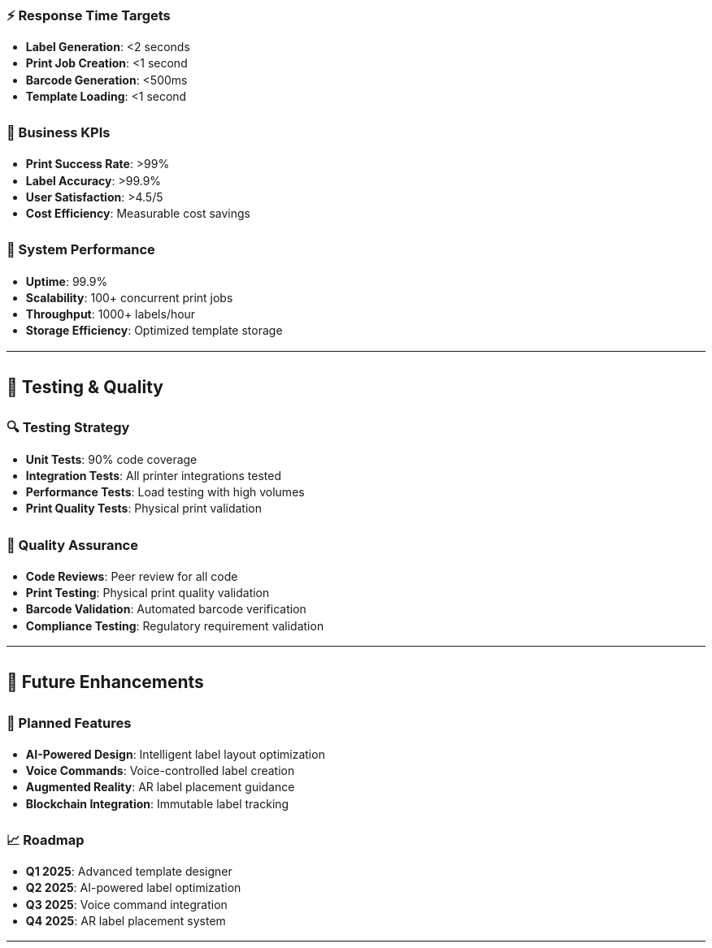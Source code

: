 ### **⚡ Response Time Targets**
- **Label Generation**: <2 seconds
- **Print Job Creation**: <1 second
- **Barcode Generation**: <500ms
- **Template Loading**: <1 second

### **🎯 Business KPIs**
- **Print Success Rate**: >99%
- **Label Accuracy**: >99.9%
- **User Satisfaction**: >4.5/5
- **Cost Efficiency**: Measurable cost savings

### **🔧 System Performance**
- **Uptime**: 99.9%
- **Scalability**: 100+ concurrent print jobs
- **Throughput**: 1000+ labels/hour
- **Storage Efficiency**: Optimized template storage

---

## 🧪 **Testing & Quality**

### **🔍 Testing Strategy**
- **Unit Tests**: 90% code coverage
- **Integration Tests**: All printer integrations tested
- **Performance Tests**: Load testing with high volumes
- **Print Quality Tests**: Physical print validation

### **🎯 Quality Assurance**
- **Code Reviews**: Peer review for all code
- **Print Testing**: Physical print quality validation
- **Barcode Validation**: Automated barcode verification
- **Compliance Testing**: Regulatory requirement validation

---

## 🚀 **Future Enhancements**

### **🔮 Planned Features**
- **AI-Powered Design**: Intelligent label layout optimization
- **Voice Commands**: Voice-controlled label creation
- **Augmented Reality**: AR label placement guidance
- **Blockchain Integration**: Immutable label tracking

### **📈 Roadmap**
- **Q1 2025**: Advanced template designer
- **Q2 2025**: AI-powered label optimization
- **Q3 2025**: Voice command integration
- **Q4 2025**: AR label placement system

---